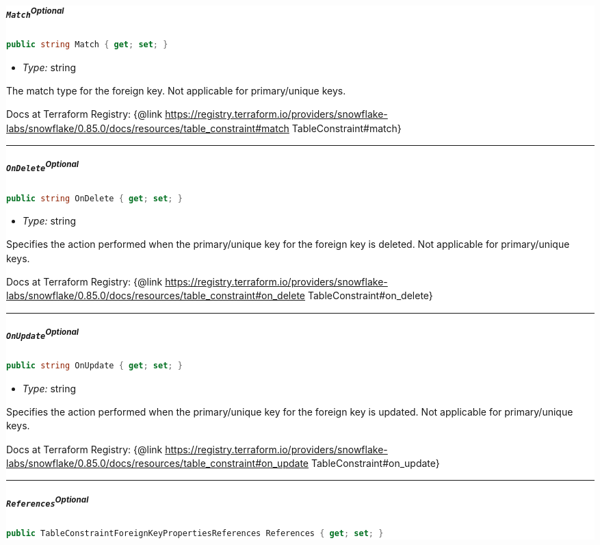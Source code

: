 
##### `Match`<sup>Optional</sup> <a name="Match" id="@cdktf/provider-snowflake.tableConstraint.TableConstraintForeignKeyProperties.property.match"></a>

```csharp
public string Match { get; set; }
```

- *Type:* string

The match type for the foreign key. Not applicable for primary/unique keys.

Docs at Terraform Registry: {@link https://registry.terraform.io/providers/snowflake-labs/snowflake/0.85.0/docs/resources/table_constraint#match TableConstraint#match}

---

##### `OnDelete`<sup>Optional</sup> <a name="OnDelete" id="@cdktf/provider-snowflake.tableConstraint.TableConstraintForeignKeyProperties.property.onDelete"></a>

```csharp
public string OnDelete { get; set; }
```

- *Type:* string

Specifies the action performed when the primary/unique key for the foreign key is deleted. Not applicable for primary/unique keys.

Docs at Terraform Registry: {@link https://registry.terraform.io/providers/snowflake-labs/snowflake/0.85.0/docs/resources/table_constraint#on_delete TableConstraint#on_delete}

---

##### `OnUpdate`<sup>Optional</sup> <a name="OnUpdate" id="@cdktf/provider-snowflake.tableConstraint.TableConstraintForeignKeyProperties.property.onUpdate"></a>

```csharp
public string OnUpdate { get; set; }
```

- *Type:* string

Specifies the action performed when the primary/unique key for the foreign key is updated. Not applicable for primary/unique keys.

Docs at Terraform Registry: {@link https://registry.terraform.io/providers/snowflake-labs/snowflake/0.85.0/docs/resources/table_constraint#on_update TableConstraint#on_update}

---

##### `References`<sup>Optional</sup> <a name="References" id="@cdktf/provider-snowflake.tableConstraint.TableConstraintForeignKeyProperties.property.references"></a>

```csharp
public TableConstraintForeignKeyPropertiesReferences References { get; set; }
```
